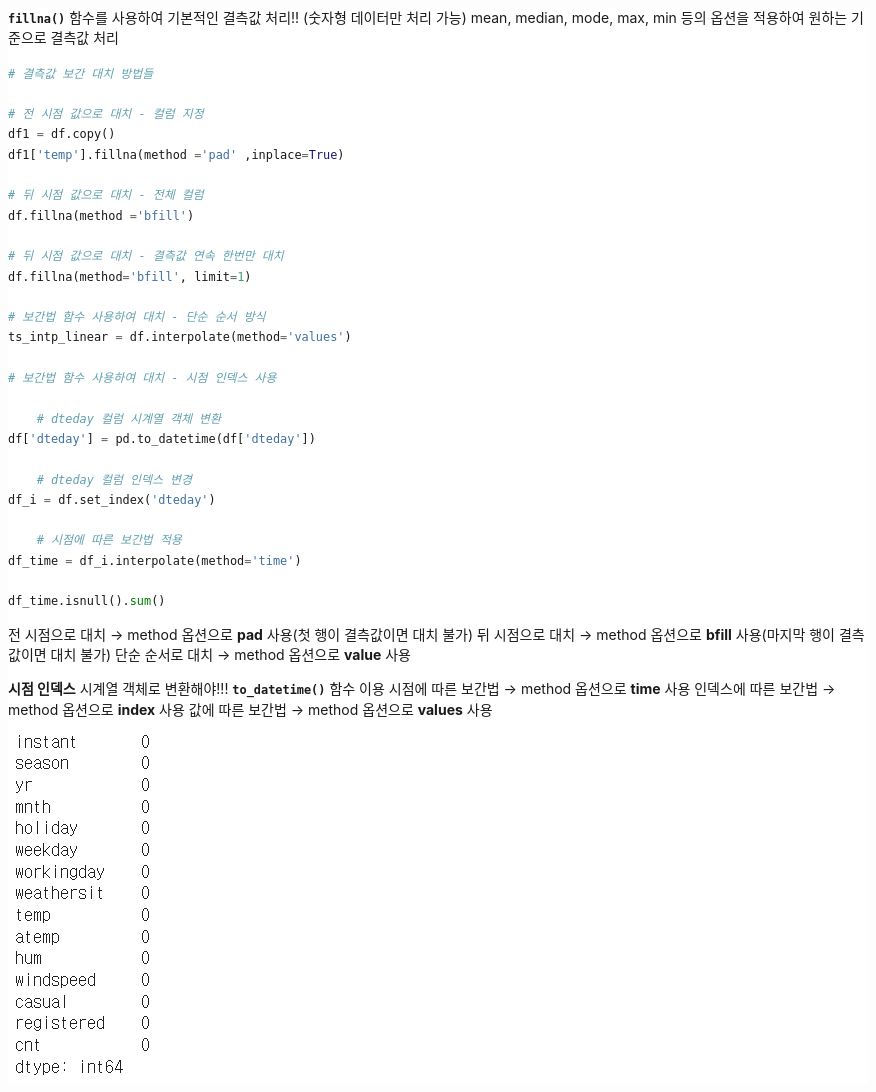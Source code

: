 **`fillna()`** 함수를 사용하여 기본적인 결측값 처리!! (숫자형 데이터만 처리 가능) 
mean, median, mode, max, min 등의 옵션을 적용하여 원하는 기준으로 결측값 처리

```python
# 결측값 보간 대치 방법들

# 전 시점 값으로 대치 - 컬럼 지정
df1 = df.copy()
df1['temp'].fillna(method ='pad' ,inplace=True)

# 뒤 시점 값으로 대치 - 전체 컬럼
df.fillna(method ='bfill')

# 뒤 시점 값으로 대치 - 결측값 연속 한번만 대치
df.fillna(method='bfill', limit=1)

# 보간법 함수 사용하여 대치 - 단순 순서 방식
ts_intp_linear = df.interpolate(method='values')

# 보간법 함수 사용하여 대치 - 시점 인덱스 사용

    # dteday 컬럼 시계열 객체 변환
df['dteday'] = pd.to_datetime(df['dteday'])

    # dteday 컬럼 인덱스 변경
df_i = df.set_index('dteday') 

    # 시점에 따른 보간법 적용
df_time = df_i.interpolate(method='time')

df_time.isnull().sum()
```

전 시점으로 대치 → method 옵션으로 **pad** 사용(첫 행이 결측값이면 대치 불가)
뒤 시점으로 대치 → method 옵션으로 **bfill** 사용(마지막 행이 결측값이면 대치 불가) 
단순 순서로 대치 → method 옵션으로 **value** 사용 

**시점 인덱스**
시계열 객체로 변환해야!!!  **`to_datetime()`** 함수 이용
시점에 따른 보간법 → method 옵션으로 **time** 사용
인덱스에 따른 보간법 → method 옵션으로 **index** 사용
값에 따른 보간법 → method 옵션으로 **values** 사용

![6.png](/assets/img/posts/DBA/DBA11.1/6.png)
